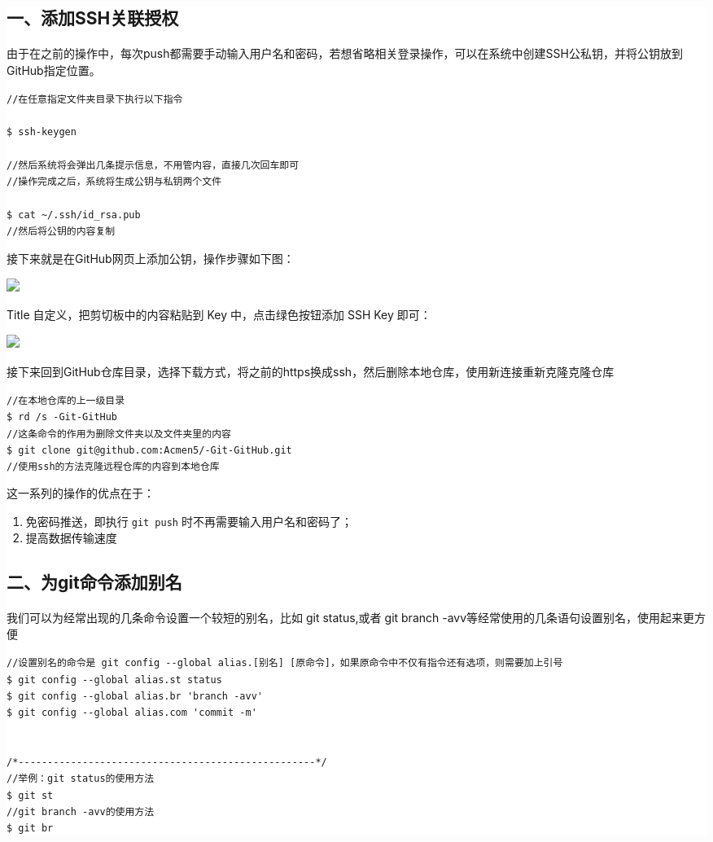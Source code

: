 ## 一、添加SSH关联授权

由于在之前的操作中，每次push都需要手动输入用户名和密码，若想省略相关登录操作，可以在系统中创建SSH公私钥，并将公钥放到GitHub指定位置。

```git
//在任意指定文件夹目录下执行以下指令

$ ssh-keygen

//然后系统将会弹出几条提示信息，不用管内容，直接几次回车即可
//操作完成之后，系统将生成公钥与私钥两个文件

$ cat ~/.ssh/id_rsa.pub
//然后将公钥的内容复制
```

接下来就是在GitHub网页上添加公钥，操作步骤如下图：

![](https://doc.shiyanlou.com/document-uid310176labid9816timestamp1548756492545.png/wm)

Title 自定义，把剪切板中的内容粘贴到 Key 中，点击绿色按钮添加 SSH Key 即可：

![](https://doc.shiyanlou.com/document-uid310176labid9816timestamp1548756503765.png/wm)

接下来回到GitHub仓库目录，选择下载方式，将之前的https换成ssh，然后删除本地仓库，使用新连接重新克隆克隆仓库



```git
//在本地仓库的上一级目录
$ rd /s -Git-GitHub
//这条命令的作用为删除文件夹以及文件夹里的内容
$ git clone git@github.com:Acmen5/-Git-GitHub.git
//使用ssh的方法克隆远程仓库的内容到本地仓库
```



这一系列的操作的优点在于：

1. 免密码推送，即执行 `git push` 时不再需要输入用户名和密码了；
2. 提高数据传输速度



## 二、为git命令添加别名

我们可以为经常出现的几条命令设置一个较短的别名，比如 git status,或者 git branch -avv等经常使用的几条语句设置别名，使用起来更方便

```git
//设置别名的命令是 git config --global alias.[别名] [原命令]，如果原命令中不仅有指令还有选项，则需要加上引号
$ git config --global alias.st status
$ git config --global alias.br 'branch -avv'
$ git config --global alias.com 'commit -m'


/*---------------------------------------------------*/
//举例：git status的使用方法
$ git st
//git branch -avv的使用方法
$ git br
```
